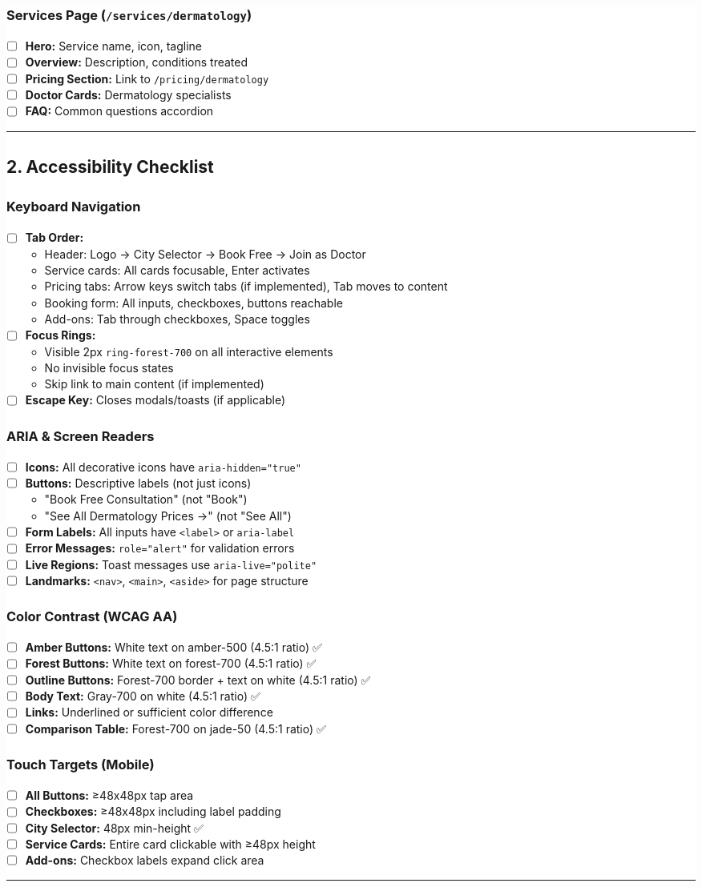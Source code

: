 ### Services Page (`/services/dermatology`)
- [ ] **Hero:** Service name, icon, tagline
- [ ] **Overview:** Description, conditions treated
- [ ] **Pricing Section:** Link to `/pricing/dermatology`
- [ ] **Doctor Cards:** Dermatology specialists
- [ ] **FAQ:** Common questions accordion

---

## 2. Accessibility Checklist

### Keyboard Navigation
- [ ] **Tab Order:** 
  - Header: Logo → City Selector → Book Free → Join as Doctor
  - Service cards: All cards focusable, Enter activates
  - Pricing tabs: Arrow keys switch tabs (if implemented), Tab moves to content
  - Booking form: All inputs, checkboxes, buttons reachable
  - Add-ons: Tab through checkboxes, Space toggles
- [ ] **Focus Rings:** 
  - Visible 2px `ring-forest-700` on all interactive elements
  - No invisible focus states
  - Skip link to main content (if implemented)
- [ ] **Escape Key:** Closes modals/toasts (if applicable)

### ARIA & Screen Readers
- [ ] **Icons:** All decorative icons have `aria-hidden="true"`
- [ ] **Buttons:** Descriptive labels (not just icons)
  - "Book Free Consultation" (not "Book")
  - "See All Dermatology Prices →" (not "See All")
- [ ] **Form Labels:** All inputs have `<label>` or `aria-label`
- [ ] **Error Messages:** `role="alert"` for validation errors
- [ ] **Live Regions:** Toast messages use `aria-live="polite"`
- [ ] **Landmarks:** `<nav>`, `<main>`, `<aside>` for page structure

### Color Contrast (WCAG AA)
- [ ] **Amber Buttons:** White text on amber-500 (4.5:1 ratio) ✅
- [ ] **Forest Buttons:** White text on forest-700 (4.5:1 ratio) ✅
- [ ] **Outline Buttons:** Forest-700 border + text on white (4.5:1 ratio) ✅
- [ ] **Body Text:** Gray-700 on white (4.5:1 ratio) ✅
- [ ] **Links:** Underlined or sufficient color difference
- [ ] **Comparison Table:** Forest-700 on jade-50 (4.5:1 ratio) ✅

### Touch Targets (Mobile)
- [ ] **All Buttons:** ≥48x48px tap area
- [ ] **Checkboxes:** ≥48x48px including label padding
- [ ] **City Selector:** 48px min-height ✅
- [ ] **Service Cards:** Entire card clickable with ≥48px height
- [ ] **Add-ons:** Checkbox labels expand click area

---